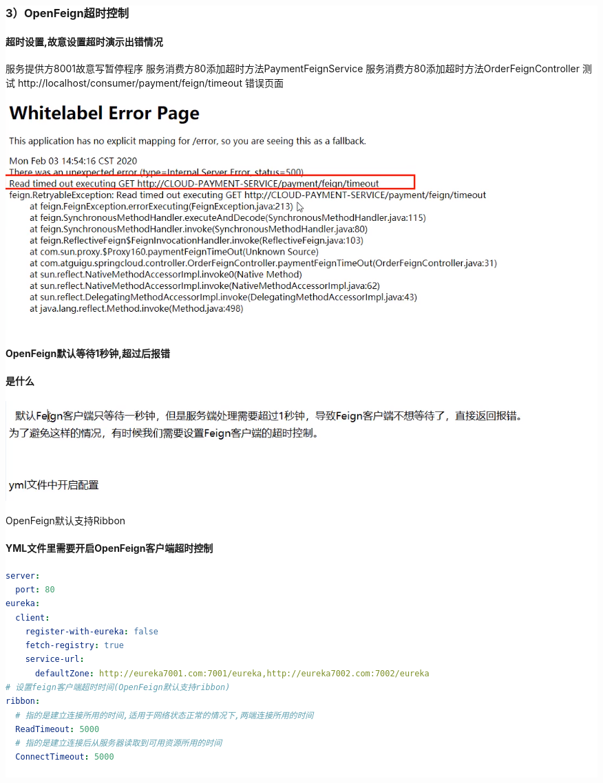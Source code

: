 ### 3）OpenFeign超时控制

#### 超时设置,故意设置超时演示出错情况

  服务提供方8001故意写暂停程序
  服务消费方80添加超时方法PaymentFeignService
  服务消费方80添加超时方法OrderFeignController
  测试
    http://localhost/consumer/payment/feign/timeout
    错误页面

![image-20200413153211078](images/image-20200413153211078.png)

#### OpenFeign默认等待1秒钟,超过后报错

#### 是什么

![image-20200413153222440](images/image-20200413153222440.png)

  OpenFeign默认支持Ribbon

#### YML文件里需要开启OpenFeign客户端超时控制

```yaml
server:
  port: 80
eureka:
  client:
    register-with-eureka: false
    fetch-registry: true
    service-url:
      defaultZone: http://eureka7001.com:7001/eureka,http://eureka7002.com:7002/eureka
# 设置feign客户端超时时间(OpenFeign默认支持ribbon)
ribbon:
  # 指的是建立连接所用的时间,适用于网络状态正常的情况下,两端连接所用的时间
  ReadTimeout: 5000
  # 指的是建立连接后从服务器读取到可用资源所用的时间
  ConnectTimeout: 5000
 

```